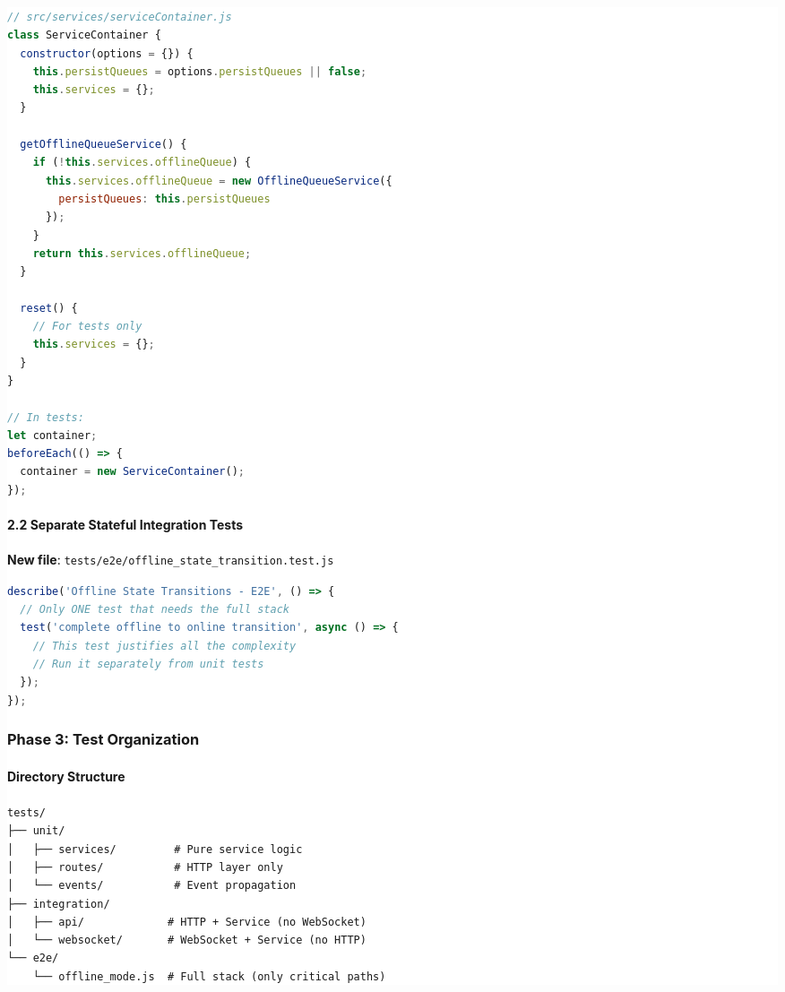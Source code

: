 ```javascript
// src/services/serviceContainer.js
class ServiceContainer {
  constructor(options = {}) {
    this.persistQueues = options.persistQueues || false;
    this.services = {};
  }

  getOfflineQueueService() {
    if (!this.services.offlineQueue) {
      this.services.offlineQueue = new OfflineQueueService({
        persistQueues: this.persistQueues
      });
    }
    return this.services.offlineQueue;
  }

  reset() {
    // For tests only
    this.services = {};
  }
}

// In tests:
let container;
beforeEach(() => {
  container = new ServiceContainer();
});
```

#### 2.2 Separate Stateful Integration Tests
**New file**: `tests/e2e/offline_state_transition.test.js`

```javascript
describe('Offline State Transitions - E2E', () => {
  // Only ONE test that needs the full stack
  test('complete offline to online transition', async () => {
    // This test justifies all the complexity
    // Run it separately from unit tests
  });
});
```

### Phase 3: Test Organization

#### Directory Structure
```
tests/
├── unit/
│   ├── services/         # Pure service logic
│   ├── routes/           # HTTP layer only
│   └── events/           # Event propagation
├── integration/
│   ├── api/             # HTTP + Service (no WebSocket)
│   └── websocket/       # WebSocket + Service (no HTTP)
└── e2e/
    └── offline_mode.js  # Full stack (only critical paths)
```
